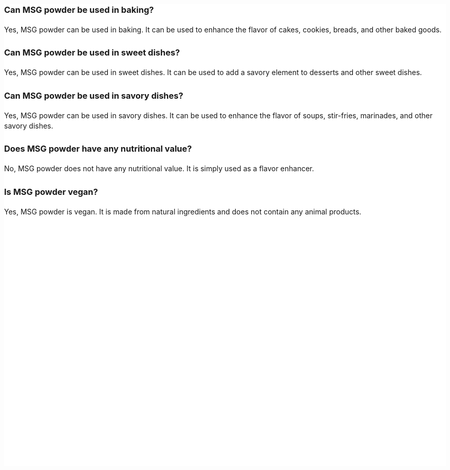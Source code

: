 <h3>Can MSG powder be used in baking?</h3>
Yes, MSG powder can be used in baking. It can be used to enhance the flavor of cakes, cookies, breads, and other baked goods. 

<h3>Can MSG powder be used in sweet dishes?</h3>
Yes, MSG powder can be used in sweet dishes. It can be used to add a savory element to desserts and other sweet dishes.

<h3>Can MSG powder be used in savory dishes?</h3>
Yes, MSG powder can be used in savory dishes. It can be used to enhance the flavor of soups, stir-fries, marinades, and other savory dishes.

<h3>Does MSG powder have any nutritional value?</h3>
No, MSG powder does not have any nutritional value. It is simply used as a flavor enhancer.

<h3>Is MSG powder vegan?</h3>
Yes, MSG powder is vegan. It is made from natural ingredients and does not contain any animal products.

<div style="position: relative; padding-bottom: 56.25%; overflow: hidden"><iframe src="https://www.youtube.com/embed/qiJy8KMMlSM" frameborder="0" allow="accelerometer; autoplay; clipboard-write; encrypted-media; gyroscope; picture-in-picture; web-share" allowfullscreen style="position: absolute; top: 0; left: 0; width: 100%; height: 100%;"></iframe>
</div>